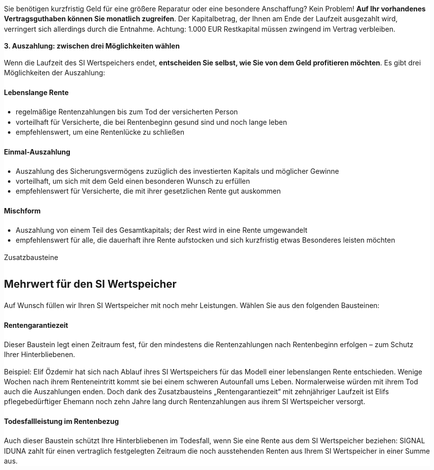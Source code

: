 Sie benötigen kurzfristig Geld für eine größere Reparatur oder eine besondere
Anschaffung? Kein Problem! **Auf Ihr vorhandenes Vertragsguthaben können Sie
monatlich zugreifen**. Der Kapitalbetrag, der Ihnen am Ende der Laufzeit
ausgezahlt wird, verringert sich allerdings durch die Entnahme. Achtung: 1.000
EUR Restkapital müssen zwingend im Vertrag verbleiben.

**3\. Auszahlung: zwischen drei Möglichkeiten wählen**

Wenn die Laufzeit des SI Wertspeichers endet, **entscheiden Sie selbst, wie
Sie von dem Geld profitieren möchten**. Es gibt drei Möglichkeiten der
Auszahlung:

####  Lebenslange Rente

  * regelmäßige Rentenzahlungen bis zum Tod der versicherten Person
  * vorteilhaft für Versicherte, die bei Rentenbeginn gesund sind und noch lange leben
  * empfehlenswert, um eine Rentenlücke zu schließen

####  Einmal-Auszahlung

  * Auszahlung des Sicherungsvermögens zuzüglich des investierten Kapitals und möglicher Gewinne
  * vorteilhaft, um sich mit dem Geld einen besonderen Wunsch zu erfüllen
  * empfehlenswert für Versicherte, die mit ihrer gesetzlichen Rente gut auskommen

####  Mischform

  * Auszahlung von einem Teil des Gesamtkapitals; der Rest wird in eine Rente umgewandelt
  * empfehlenswert für alle, die dauerhaft ihre Rente aufstocken und sich kurzfristig etwas Besonderes leisten möchten

Zusatzbausteine

##  Mehrwert für den SI Wertspeicher

Auf Wunsch füllen wir Ihren SI Wertspeicher mit noch mehr Leistungen. Wählen
Sie aus den folgenden Bausteinen:

####  Rentengarantiezeit

Dieser Baustein legt einen Zeitraum fest, für den mindestens die
Rentenzahlungen nach Rentenbeginn erfolgen – zum Schutz Ihrer Hinterbliebenen.  

Beispiel: Elif Özdemir hat sich nach Ablauf ihres SI Wertspeichers für das
Modell einer lebenslangen Rente entschieden. Wenige Wochen nach ihrem
Renteneintritt kommt sie bei einem schweren Autounfall ums Leben.
Normalerweise würden mit ihrem Tod auch die Auszahlungen enden. Doch dank des
Zusatzbausteins „Rentengarantiezeit“ mit zehnjähriger Laufzeit ist Elifs
pflegebedürftiger Ehemann noch zehn Jahre lang durch Rentenzahlungen aus ihrem
SI Wertspeicher versorgt.

####  Todesfallleistung im Rentenbezug

Auch dieser Baustein schützt Ihre Hinterbliebenen im Todesfall, wenn Sie eine
Rente aus dem SI Wertspeicher beziehen: SIGNAL IDUNA zahlt für einen
vertraglich festgelegten Zeitraum die noch ausstehenden Renten aus Ihrem SI
Wertspeicher in einer Summe aus.  
